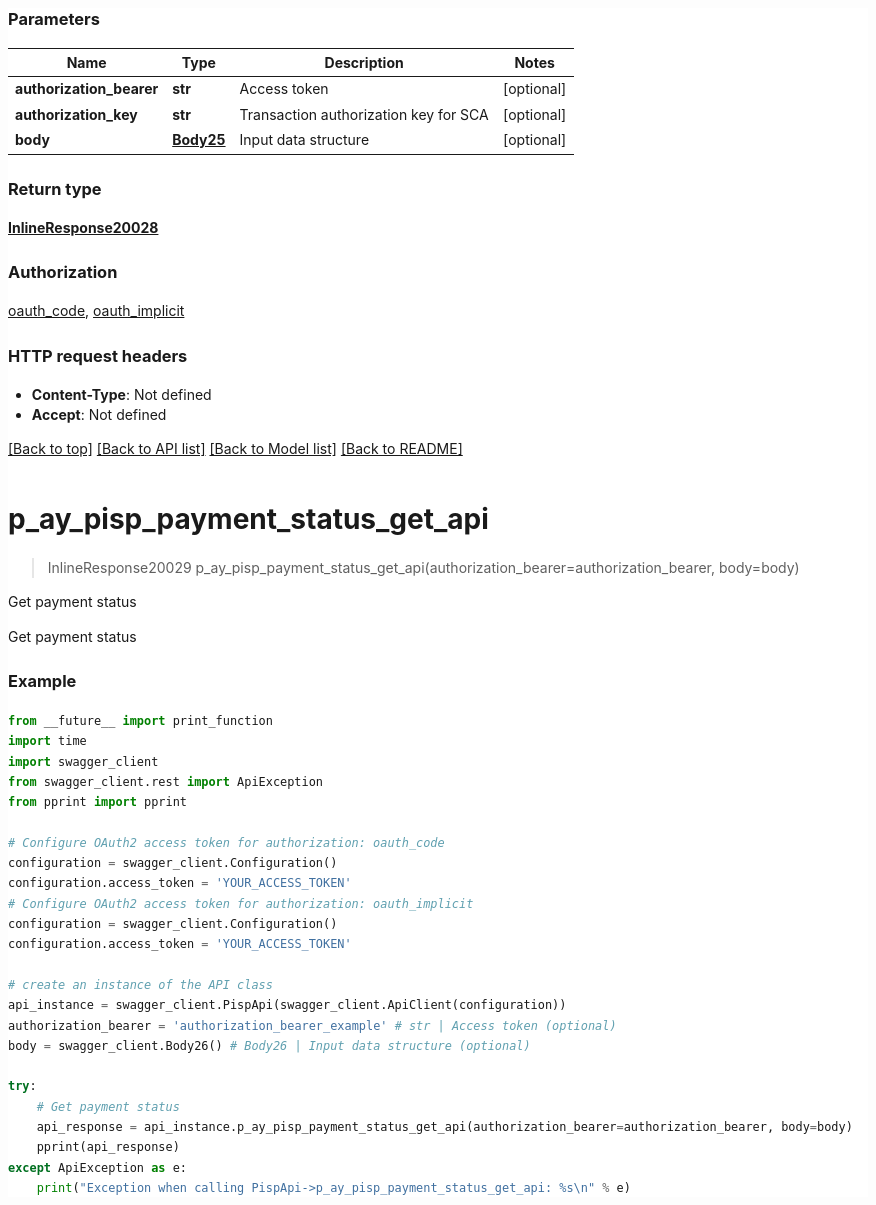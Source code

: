 ### Parameters

Name | Type | Description  | Notes
------------- | ------------- | ------------- | -------------
 **authorization_bearer** | **str**| Access token | [optional] 
 **authorization_key** | **str**| Transaction authorization key for SCA | [optional] 
 **body** | [**Body25**](Body25.md)| Input data structure | [optional] 

### Return type

[**InlineResponse20028**](InlineResponse20028.md)

### Authorization

[oauth_code](../README.md#oauth_code), [oauth_implicit](../README.md#oauth_implicit)

### HTTP request headers

 - **Content-Type**: Not defined
 - **Accept**: Not defined

[[Back to top]](#) [[Back to API list]](../README.md#documentation-for-api-endpoints) [[Back to Model list]](../README.md#documentation-for-models) [[Back to README]](../README.md)

# **p_ay_pisp_payment_status_get_api**
> InlineResponse20029 p_ay_pisp_payment_status_get_api(authorization_bearer=authorization_bearer, body=body)

Get payment status

Get payment status

### Example
```python
from __future__ import print_function
import time
import swagger_client
from swagger_client.rest import ApiException
from pprint import pprint

# Configure OAuth2 access token for authorization: oauth_code
configuration = swagger_client.Configuration()
configuration.access_token = 'YOUR_ACCESS_TOKEN'
# Configure OAuth2 access token for authorization: oauth_implicit
configuration = swagger_client.Configuration()
configuration.access_token = 'YOUR_ACCESS_TOKEN'

# create an instance of the API class
api_instance = swagger_client.PispApi(swagger_client.ApiClient(configuration))
authorization_bearer = 'authorization_bearer_example' # str | Access token (optional)
body = swagger_client.Body26() # Body26 | Input data structure (optional)

try:
    # Get payment status
    api_response = api_instance.p_ay_pisp_payment_status_get_api(authorization_bearer=authorization_bearer, body=body)
    pprint(api_response)
except ApiException as e:
    print("Exception when calling PispApi->p_ay_pisp_payment_status_get_api: %s\n" % e)
```
